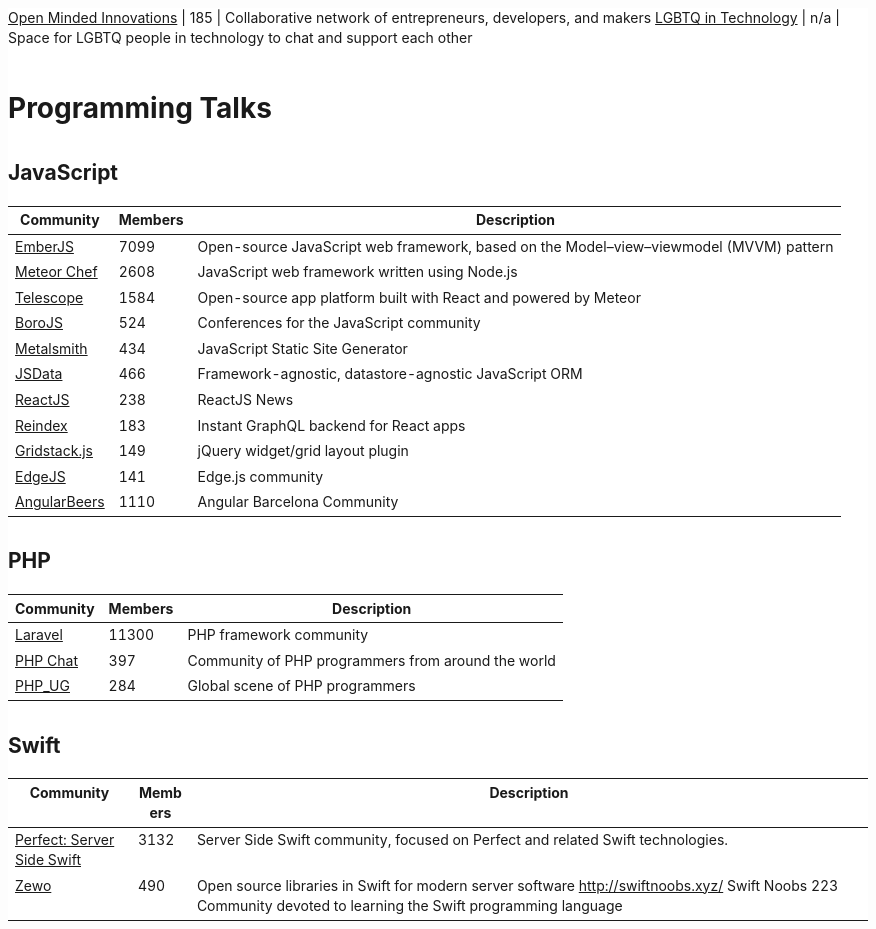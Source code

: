[Open Minded Innovations](http://join.openmindedinnovations.com/) | 185     | Collaborative network of entrepreneurs, developers, and makers
[LGBTQ in Technology](http://lgbtq.technology/)                   | n/a     | Space for LGBTQ people in technology to chat and support each other

# Programming Talks

## JavaScript

Community                                                                   | Members | Description
--------------------------------------------------------------------------- | ------- | --------------------------------------------------------------------------------------
[EmberJS](https://ember-community-slackin.herokuapp.com/)                   | 7099    | Open-source JavaScript web framework, based on the Model–view–viewmodel (MVVM) pattern
[Meteor Chef](http://slack.themeteorchef.com/)                              | 2608    | JavaScript web framework written using Node.js
[Telescope](http://slack.telescopeapp.org/)                                 | 1584    | Open-source app platform built with React and powered by Meteor
[BoroJS](http://slack.borojs.com/)                                          | 524     | Conferences for the JavaScript community
[Metalsmith](https://metalsmith-slack.herokuapp.com/)                       | 434     | JavaScript Static Site Generator
[JSData](http://slack.js-data.io/)                                          | 466     | Framework-agnostic, datastore-agnostic JavaScript ORM
[ReactJS](https://slack.reactjsnews.com/)                                   | 238     | ReactJS News
[Reindex](http://slack.reindex.io/)                                         | 183     | Instant GraphQL backend for React apps
[Gridstack.js](https://gridstackjs.troolee.com/)                            | 149     | jQuery widget/grid layout plugin
[EdgeJS](https://webtask.it.auth0.com/api/run/tjanczuk/edgejs-slack-invite) | 141     | Edge.js community
[AngularBeers](http://slackin.angularbeers.org)                             | 1110    | Angular Barcelona Community

## PHP

Community                       | Members | Description
------------------------------- | ------- | --------------------------------------------------
[Laravel](https://larachat.co/) | 11300   | PHP framework community
[PHP Chat](https://phpchat.co/) | 397     | Community of PHP programmers from around the world
[PHP_UG](http://php.ug/)        | 284     | Global scene of PHP programmers

## Swift

Community                                       | Members | Description
----------------------------------------------- | ------- | ---------------------------------------------------------------------------------------------------------------------------------------------------------------
[Perfect: Server Side Swift](http://perfect.ly) | 3132    | Server Side Swift community, focused on Perfect and related Swift technologies.
[Zewo](http://slack.zewo.io/)                   | 490     | Open source libraries in Swift for modern server software <http://swiftnoobs.xyz/> Swift Noobs 223 Community devoted to learning the Swift programming language
